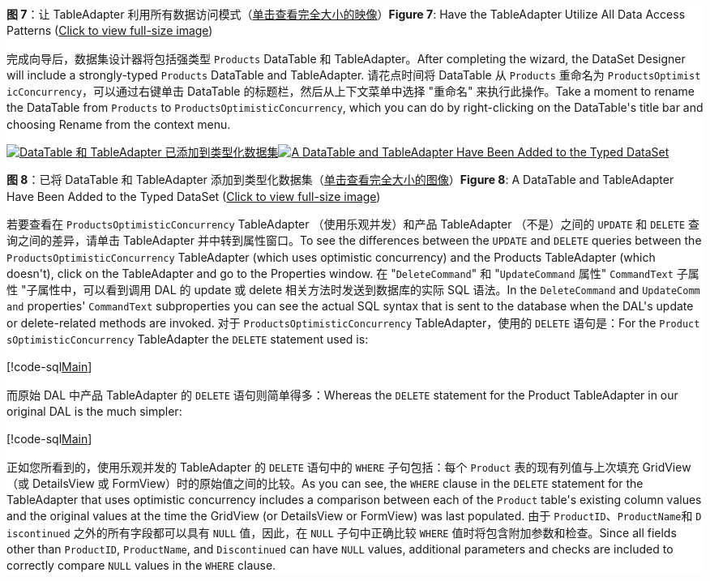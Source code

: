 <span data-ttu-id="adbab-182">**图 7**：让 TableAdapter 利用所有数据访问模式（[单击查看完全大小的映像](implementing-optimistic-concurrency-cs/_static/image21.png)）</span><span class="sxs-lookup"><span data-stu-id="adbab-182">**Figure 7**: Have the TableAdapter Utilize All Data Access Patterns ([Click to view full-size image](implementing-optimistic-concurrency-cs/_static/image21.png))</span></span>

<span data-ttu-id="adbab-183">完成向导后，数据集设计器将包括强类型 `Products` DataTable 和 TableAdapter。</span><span class="sxs-lookup"><span data-stu-id="adbab-183">After completing the wizard, the DataSet Designer will include a strongly-typed `Products` DataTable and TableAdapter.</span></span> <span data-ttu-id="adbab-184">请花点时间将 DataTable 从 `Products` 重命名为 `ProductsOptimisticConcurrency`，可以通过右键单击 DataTable 的标题栏，然后从上下文菜单中选择 "重命名" 来执行此操作。</span><span class="sxs-lookup"><span data-stu-id="adbab-184">Take a moment to rename the DataTable from `Products` to `ProductsOptimisticConcurrency`, which you can do by right-clicking on the DataTable's title bar and choosing Rename from the context menu.</span></span>

<span data-ttu-id="adbab-185">[![DataTable 和 TableAdapter 已添加到类型化数据集](implementing-optimistic-concurrency-cs/_static/image23.png)](implementing-optimistic-concurrency-cs/_static/image22.png)</span><span class="sxs-lookup"><span data-stu-id="adbab-185">[![A DataTable and TableAdapter Have Been Added to the Typed DataSet](implementing-optimistic-concurrency-cs/_static/image23.png)](implementing-optimistic-concurrency-cs/_static/image22.png)</span></span>

<span data-ttu-id="adbab-186">**图 8**：已将 DataTable 和 TableAdapter 添加到类型化数据集（[单击查看完全大小的图像](implementing-optimistic-concurrency-cs/_static/image24.png)）</span><span class="sxs-lookup"><span data-stu-id="adbab-186">**Figure 8**: A DataTable and TableAdapter Have Been Added to the Typed DataSet ([Click to view full-size image](implementing-optimistic-concurrency-cs/_static/image24.png))</span></span>

<span data-ttu-id="adbab-187">若要查看在 `ProductsOptimisticConcurrency` TableAdapter （使用乐观并发）和产品 TableAdapter （不是）之间的 `UPDATE` 和 `DELETE` 查询之间的差异，请单击 TableAdapter 并中转到属性窗口。</span><span class="sxs-lookup"><span data-stu-id="adbab-187">To see the differences between the `UPDATE` and `DELETE` queries between the `ProductsOptimisticConcurrency` TableAdapter (which uses optimistic concurrency) and the Products TableAdapter (which doesn't), click on the TableAdapter and go to the Properties window.</span></span> <span data-ttu-id="adbab-188">在 "`DeleteCommand`" 和 "`UpdateCommand` 属性" `CommandText` 子属性 "子属性中，可以看到调用 DAL 的 update 或 delete 相关方法时发送到数据库的实际 SQL 语法。</span><span class="sxs-lookup"><span data-stu-id="adbab-188">In the `DeleteCommand` and `UpdateCommand` properties' `CommandText` subproperties you can see the actual SQL syntax that is sent to the database when the DAL's update or delete-related methods are invoked.</span></span> <span data-ttu-id="adbab-189">对于 `ProductsOptimisticConcurrency` TableAdapter，使用的 `DELETE` 语句是：</span><span class="sxs-lookup"><span data-stu-id="adbab-189">For the `ProductsOptimisticConcurrency` TableAdapter the `DELETE` statement used is:</span></span>

[!code-sql[Main](implementing-optimistic-concurrency-cs/samples/sample3.sql)]

<span data-ttu-id="adbab-190">而原始 DAL 中产品 TableAdapter 的 `DELETE` 语句则简单得多：</span><span class="sxs-lookup"><span data-stu-id="adbab-190">Whereas the `DELETE` statement for the Product TableAdapter in our original DAL is the much simpler:</span></span>

[!code-sql[Main](implementing-optimistic-concurrency-cs/samples/sample4.sql)]

<span data-ttu-id="adbab-191">正如您所看到的，使用乐观并发的 TableAdapter 的 `DELETE` 语句中的 `WHERE` 子句包括：每个 `Product` 表的现有列值与上次填充 GridView （或 DetailsView 或 FormView）时的原始值之间的比较。</span><span class="sxs-lookup"><span data-stu-id="adbab-191">As you can see, the `WHERE` clause in the `DELETE` statement for the TableAdapter that uses optimistic concurrency includes a comparison between each of the `Product` table's existing column values and the original values at the time the GridView (or DetailsView or FormView) was last populated.</span></span> <span data-ttu-id="adbab-192">由于 `ProductID`、`ProductName`和 `Discontinued` 之外的所有字段都可以具有 `NULL` 值，因此，在 `NULL` 子句中正确比较 `WHERE` 值时将包含附加参数和检查。</span><span class="sxs-lookup"><span data-stu-id="adbab-192">Since all fields other than `ProductID`, `ProductName`, and `Discontinued` can have `NULL` values, additional parameters and checks are included to correctly compare `NULL` values in the `WHERE` clause.</span></span>
